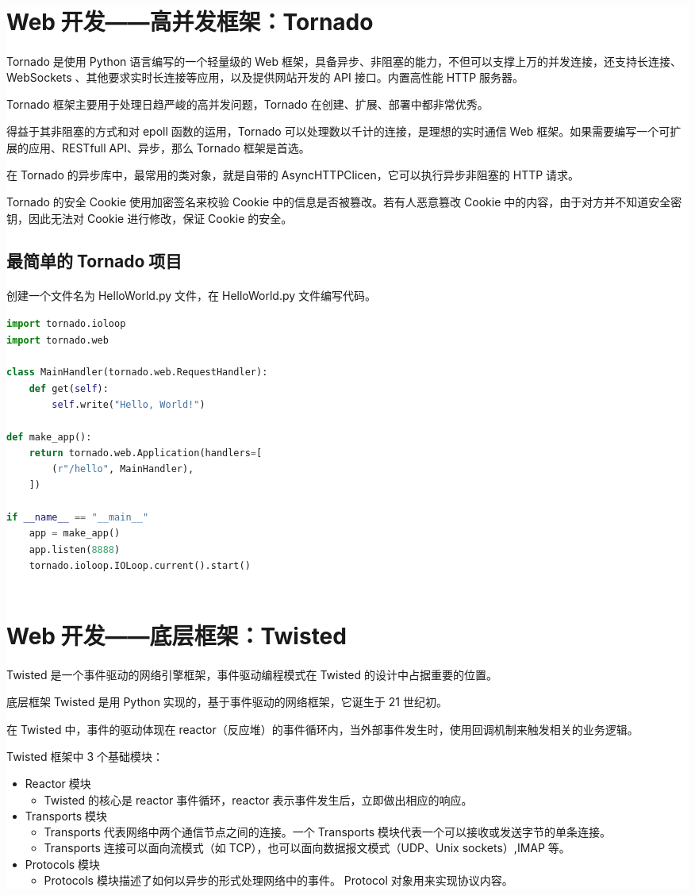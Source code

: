 

# Web 开发——高并发框架：Tornado

Tornado 是使用 Python 语言编写的一个轻量级的 Web 框架，具备异步、非阻塞的能力，不但可以支撑上万的并发连接，还支持长连接、WebSockets 、其他要求实时长连接等应用，以及提供网站开发的 API 接口。内置高性能 HTTP 服务器。

Tornado 框架主要用于处理日趋严峻的高并发问题，Tornado 在创建、扩展、部署中都非常优秀。

得益于其非阻塞的方式和对 epoll 函数的运用，Tornado 可以处理数以千计的连接，是理想的实时通信 Web 框架。如果需要编写一个可扩展的应用、RESTfull API、异步，那么 Tornado  框架是首选。

在 Tornado 的异步库中，最常用的类对象，就是自带的 AsyncHTTPClicen，它可以执行异步非阻塞的 HTTP 请求。

Tornado 的安全 Cookie 使用加密签名来校验 Cookie 中的信息是否被篡改。若有人恶意篡改 Cookie 中的内容，由于对方并不知道安全密钥，因此无法对 Cookie 进行修改，保证 Cookie 的安全。

## 最简单的 Tornado 项目

创建一个文件名为 HelloWorld.py 文件，在 HelloWorld.py 文件编写代码。

```python
import tornado.ioloop
import tornado.web

class MainHandler(tornado.web.RequestHandler):
    def get(self):
        self.write("Hello, World!")

def make_app():
    return tornado.web.Application(handlers=[
        (r"/hello", MainHandler),
    ])

if __name__ == "__main__"
	app = make_app()
    app.listen(8888)
    tornado.ioloop.IOLoop.current().start()
    
```



# Web 开发——底层框架：Twisted

Twisted 是一个事件驱动的网络引擎框架，事件驱动编程模式在 Twisted 的设计中占据重要的位置。

底层框架 Twisted 是用 Python 实现的，基于事件驱动的网络框架，它诞生于 21 世纪初。

在 Twisted 中，事件的驱动体现在 reactor（反应堆）的事件循环内，当外部事件发生时，使用回调机制来触发相关的业务逻辑。

Twisted 框架中 3 个基础模块：

- Reactor 模块
  - Twisted 的核心是 reactor 事件循环，reactor 表示事件发生后，立即做出相应的响应。
- Transports 模块
  - Transports 代表网络中两个通信节点之间的连接。一个 Transports 模块代表一个可以接收或发送字节的单条连接。
  - Transports 连接可以面向流模式（如 TCP），也可以面向数据报文模式（UDP、Unix sockets）,IMAP 等。
- Protocols 模块
  - Protocols 模块描述了如何以异步的形式处理网络中的事件。 Protocol 对象用来实现协议内容。
